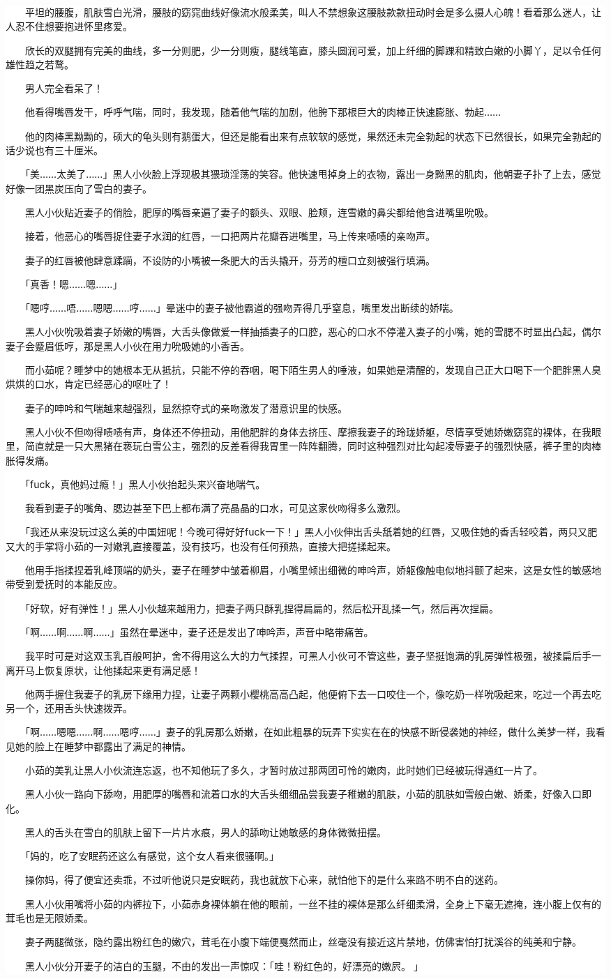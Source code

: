 　　平坦的腰腹，肌肤雪白光滑，腰肢的窈窕曲线好像流水般柔美，叫人不禁想象这腰肢款款扭动时会是多么摄人心魄！看着那么迷人，让人忍不住想要抱进怀里疼爱。

　　欣长的双腿拥有完美的曲线，多一分则肥，少一分则瘦，腿线笔直，膝头圆润可爱，加上纤细的脚踝和精致白嫩的小脚丫，足以令任何雄性趋之若鹜。

　　男人完全看呆了！

　　他看得嘴唇发干，呼呼气喘，同时，我发现，随着他气喘的加剧，他胯下那根巨大的肉棒正快速膨胀、勃起……

　　他的肉棒黑黝黝的，硕大的龟头则有鹅蛋大，但还是能看出来有点软软的感觉，果然还未完全勃起的状态下已然很长，如果完全勃起的话少说也有三十厘米。

　　「美……太美了……」黑人小伙脸上浮现极其猥琐淫荡的笑容。他快速甩掉身上的衣物，露出一身黝黑的肌肉，他朝妻子扑了上去，感觉好像一团黑炭压向了雪白的妻子。

　　黑人小伙贴近妻子的俏脸，肥厚的嘴唇亲遍了妻子的额头、双眼、脸颊，连雪嫩的鼻尖都给他含进嘴里吮吸。

　　接着，他恶心的嘴唇捉住妻子水润的红唇，一口把两片花瓣吞进嘴里，马上传来啧啧的亲吻声。

　　妻子的红唇被他肆意蹂躏，不设防的小嘴被一条肥大的舌头撬开，芬芳的檀口立刻被强行填满。

　　「真香！嗯……嗯……」

　　「嗯哼……唔……嗯嗯……哼……」晕迷中的妻子被他霸道的强吻弄得几乎窒息，嘴里发出断续的娇喘。

　　黑人小伙吮吸着妻子娇嫩的嘴唇，大舌头像做爱一样抽插妻子的口腔，恶心的口水不停灌入妻子的小嘴，她的雪腮不时显出凸起，偶尔妻子会蹙眉低哼，那是黑人小伙在用力吮吸她的小香舌。

　　而小茹呢？睡梦中的她根本无从抵抗，只能不停的吞咽，喝下陌生男人的唾液，如果她是清醒的，发现自己正大口喝下一个肥胖黑人臭烘烘的口水，肯定已经恶心的呕吐了！

　　妻子的呻吟和气喘越来越强烈，显然掠夺式的亲吻激发了潜意识里的快感。

　　黑人小伙不但吻得啧啧有声，身体还不停扭动，用他肥胖的身体去挤压、摩擦我妻子的玲珑娇躯，尽情享受她娇嫩窈窕的裸体，在我眼里，简直就是一只大黑猪在亵玩白雪公主，强烈的反差看得我胃里一阵阵翻腾，同时这种强烈对比勾起凌辱妻子的强烈快感，裤子里的肉棒胀得发痛。

　　「fuck，真他妈过瘾！」黑人小伙抬起头来兴奋地喘气。

　　我看到妻子的嘴角、腮边甚至下巴上都布满了亮晶晶的口水，可见这家伙吻得多么激烈。

　　「我还从来没玩过这么美的中国妞呢！今晚可得好好fuck一下！」黑人小伙伸出舌头舐着她的红唇，又吸住她的香舌轻咬着，两只又肥又大的手掌将小茹的一对嫩乳直接覆盖，没有技巧，也没有任何预热，直接大把搓揉起来。

　　他用手指揉捏着乳峰顶端的奶头，妻子在睡梦中皱着柳眉，小嘴里倾出细微的呻吟声，娇躯像触电似地抖颤了起来，这是女性的敏感地带受到爱抚时的本能反应。

　　「好软，好有弹性！」黑人小伙越来越用力，把妻子两只酥乳捏得扁扁的，然后松开乱揉一气，然后再次捏扁。

　　「啊……啊……啊……」虽然在晕迷中，妻子还是发出了呻吟声，声音中略带痛苦。

　　我平时可是对这双玉乳百般呵护，舍不得用这么大的力气揉捏，可黑人小伙可不管这些，妻子坚挺饱满的乳房弹性极强，被揉扁后手一离开马上恢复原状，让他揉起来更有满足感！

　　他两手握住我妻子的乳房下缘用力捏，让妻子两颗小樱桃高高凸起，他便俯下去一口咬住一个，像吃奶一样吮吸起来，吃过一个再去吃另一个，还用舌头快速拨弄。

　　「啊……嗯嗯……啊……嗯哼……」妻子的乳房那么娇嫩，在如此粗暴的玩弄下实实在在的快感不断侵袭她的神经，做什么美梦一样，我看见她的脸上在睡梦中都露出了满足的神情。

　　小茹的美乳让黑人小伙流连忘返，也不知他玩了多久，才暂时放过那两团可怜的嫩肉，此时她们已经被玩得通红一片了。

　　黑人小伙一路向下舔吻，用肥厚的嘴唇和流着口水的大舌头细细品尝我妻子稚嫩的肌肤，小茹的肌肤如雪般白嫩、娇柔，好像入口即化。

　　黑人的舌头在雪白的肌肤上留下一片片水痕，男人的舔吻让她敏感的身体微微扭摆。

　　「妈的，吃了安眠药还这么有感觉，这个女人看来很骚啊。」

　　操你妈，得了便宜还卖乖，不过听他说只是安眠药，我也就放下心来，就怕他下的是什么来路不明不白的迷药。

　　黑人小伙用嘴将小茹的内裤拉下，小茹赤身裸体躺在他的眼前，一丝不挂的裸体是那么纤细柔滑，全身上下毫无遮掩，连小腹上仅有的茸毛也是无限娇柔。

　　妻子两腿微张，隐约露出粉红色的嫩穴，茸毛在小腹下端便戛然而止，丝毫没有接近这片禁地，仿佛害怕打扰溪谷的纯美和宁静。

　　黑人小伙分开妻子的洁白的玉腿，不由的发出一声惊叹：「哇！粉红色的，好漂亮的嫩屄。 」
